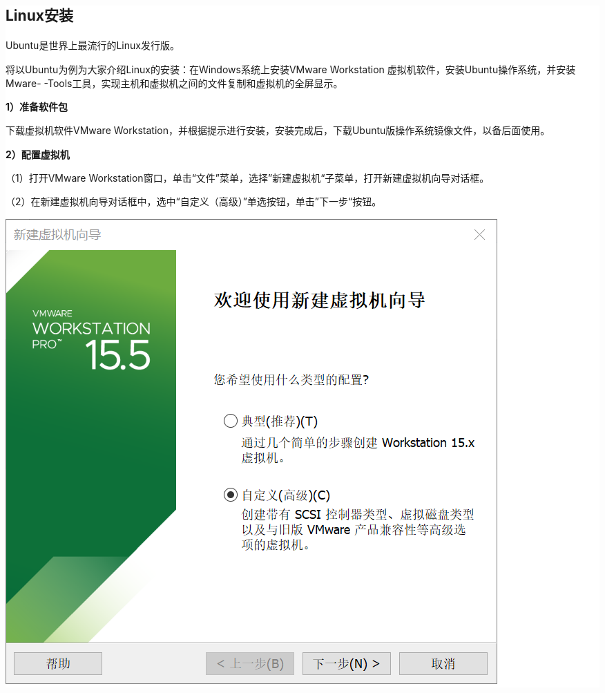 ## Linux安装

Ubuntu是世界上最流行的Linux发行版。

将以Ubuntu为例为大家介绍Linux的安装：在Windows系统上安装VMware Workstation 虚拟机软件，安装Ubuntu操作系统，并安装Mware- -Tools工具，实现主机和虚拟机之间的文件复制和虚拟机的全屏显示。

**1）准备软件包**

下载虚拟机软件VMware Workstation，并根据提示进行安装，安装完成后，下载Ubuntu版操作系统镜像文件，以备后面使用。

**2）配置虚拟机**

（1）打开VMware Workstation窗口，单击“文件”菜单，选择”新建虚拟机“子菜单，打开新建虚拟机向导对话框。


（2）在新建虚拟机向导对话框中，选中“自定义（高级）”单选按钮，单击”下一步“按钮。

![img](linux使用教程.assets/format,png-16414795007642.png)
